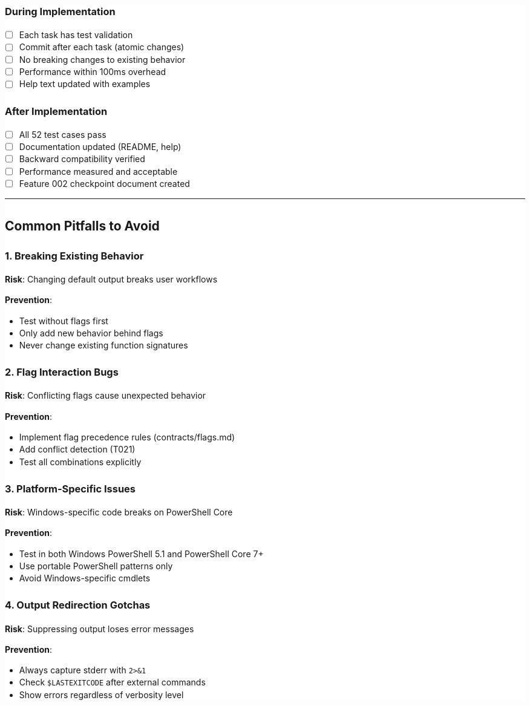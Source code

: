 ### During Implementation

- [ ] Each task has test validation
- [ ] Commit after each task (atomic changes)
- [ ] No breaking changes to existing behavior
- [ ] Performance within 100ms overhead
- [ ] Help text updated with examples

### After Implementation

- [ ] All 52 test cases pass
- [ ] Documentation updated (README, help)
- [ ] Backward compatibility verified
- [ ] Performance measured and acceptable
- [ ] Feature 002 checkpoint document created

---

## Common Pitfalls to Avoid

### 1. Breaking Existing Behavior

**Risk**: Changing default output breaks user workflows

**Prevention**:
- Test without flags first
- Only add new behavior behind flags
- Never change existing function signatures

### 2. Flag Interaction Bugs

**Risk**: Conflicting flags cause unexpected behavior

**Prevention**:
- Implement flag precedence rules (contracts/flags.md)
- Add conflict detection (T021)
- Test all combinations explicitly

### 3. Platform-Specific Issues

**Risk**: Windows-specific code breaks on PowerShell Core

**Prevention**:
- Test in both Windows PowerShell 5.1 and PowerShell Core 7+
- Use portable PowerShell patterns only
- Avoid Windows-specific cmdlets

### 4. Output Redirection Gotchas

**Risk**: Suppressing output loses error messages

**Prevention**:
- Always capture stderr with `2>&1`
- Check `$LASTEXITCODE` after external commands
- Show errors regardless of verbosity level
